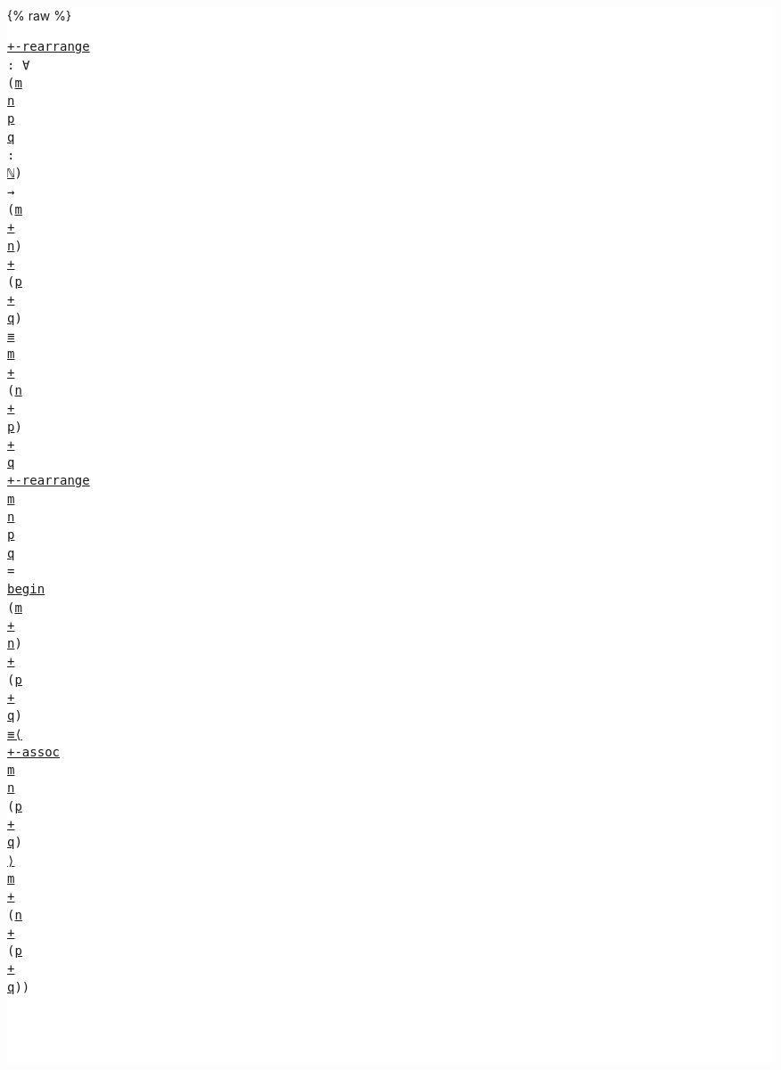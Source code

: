 {% raw %}<pre class="Agda"><a id="+-rearrange"></a><a id="17969" href="plfa.https://agda.github.io/agda-stdlib/v1.1/Induction.html#17969" class="Function">+-rearrange</a> <a id="17981" class="Symbol">:</a> <a id="17983" class="Symbol">∀</a> <a id="17985" class="Symbol">(</a><a id="17986" href="plfa.https://agda.github.io/agda-stdlib/v1.1/Induction.html#17986" class="Bound">m</a> <a id="17988" href="plfa.https://agda.github.io/agda-stdlib/v1.1/Induction.html#17988" class="Bound">n</a> <a id="17990" href="plfa.https://agda.github.io/agda-stdlib/v1.1/Induction.html#17990" class="Bound">p</a> <a id="17992" href="plfa.https://agda.github.io/agda-stdlib/v1.1/Induction.html#17992" class="Bound">q</a> <a id="17994" class="Symbol">:</a> <a id="17996" href="https://agda.github.io/agda-stdlib/v1.1/Agda.Builtin.Nat.html#165" class="Datatype">ℕ</a><a id="17997" class="Symbol">)</a> <a id="17999" class="Symbol">→</a> <a id="18001" class="Symbol">(</a><a id="18002" href="plfa.https://agda.github.io/agda-stdlib/v1.1/Induction.html#17986" class="Bound">m</a> <a id="18004" href="Agda.Builtin.Nat.html#298" class="Primitive Operator">+</a> <a id="18006" href="plfa.https://agda.github.io/agda-stdlib/v1.1/Induction.html#17988" class="Bound">n</a><a id="18007" class="Symbol">)</a> <a id="18009" href="Agda.Builtin.Nat.html#298" class="Primitive Operator">+</a> <a id="18011" class="Symbol">(</a><a id="18012" href="plfa.https://agda.github.io/agda-stdlib/v1.1/Induction.html#17990" class="Bound">p</a> <a id="18014" href="Agda.Builtin.Nat.html#298" class="Primitive Operator">+</a> <a id="18016" href="plfa.https://agda.github.io/agda-stdlib/v1.1/Induction.html#17992" class="Bound">q</a><a id="18017" class="Symbol">)</a> <a id="18019" href="Agda.Builtin.Equality.html#125" class="Datatype Operator">≡</a> <a id="18021" href="plfa.https://agda.github.io/agda-stdlib/v1.1/Induction.html#17986" class="Bound">m</a> <a id="18023" href="Agda.Builtin.Nat.html#298" class="Primitive Operator">+</a> <a id="18025" class="Symbol">(</a><a id="18026" href="plfa.https://agda.github.io/agda-stdlib/v1.1/Induction.html#17988" class="Bound">n</a> <a id="18028" href="Agda.Builtin.Nat.html#298" class="Primitive Operator">+</a> <a id="18030" href="plfa.https://agda.github.io/agda-stdlib/v1.1/Induction.html#17990" class="Bound">p</a><a id="18031" class="Symbol">)</a> <a id="18033" href="Agda.Builtin.Nat.html#298" class="Primitive Operator">+</a> <a id="18035" href="plfa.https://agda.github.io/agda-stdlib/v1.1/Induction.html#17992" class="Bound">q</a>
<a id="18037" href="plfa.https://agda.github.io/agda-stdlib/v1.1/Induction.html#17969" class="Function">+-rearrange</a> <a id="18049" href="plfa.https://agda.github.io/agda-stdlib/v1.1/Induction.html#18049" class="Bound">m</a> <a id="18051" href="plfa.https://agda.github.io/agda-stdlib/v1.1/Induction.html#18051" class="Bound">n</a> <a id="18053" href="plfa.https://agda.github.io/agda-stdlib/v1.1/Induction.html#18053" class="Bound">p</a> <a id="18055" href="plfa.https://agda.github.io/agda-stdlib/v1.1/Induction.html#18055" class="Bound">q</a> <a id="18057" class="Symbol">=</a>
  <a id="18061" href="https://agda.github.io/agda-stdlib/v1.1/Relation.Binary.PropositionalEquality.Core.html#2597" class="Function Operator">begin</a>
    <a id="18071" class="Symbol">(</a><a id="18072" href="plfa.https://agda.github.io/agda-stdlib/v1.1/Induction.html#18049" class="Bound">m</a> <a id="18074" href="https://agda.github.io/agda-stdlib/v1.1/Agda.Builtin.Nat.html#298" class="Primitive Operator">+</a> <a id="18076" href="plfa.https://agda.github.io/agda-stdlib/v1.1/Induction.html#18051" class="Bound">n</a><a id="18077" class="Symbol">)</a> <a id="18079" href="Agda.Builtin.Nat.html#298" class="Primitive Operator">+</a> <a id="18081" class="Symbol">(</a><a id="18082" href="plfa.https://agda.github.io/agda-stdlib/v1.1/Induction.html#18053" class="Bound">p</a> <a id="18084" href="Agda.Builtin.Nat.html#298" class="Primitive Operator">+</a> <a id="18086" href="plfa.https://agda.github.io/agda-stdlib/v1.1/Induction.html#18055" class="Bound">q</a><a id="18087" class="Symbol">)</a>
  <a id="18091" href="https://agda.github.io/agda-stdlib/v1.1/Relation.Binary.PropositionalEquality.Core.html#2714" class="Function Operator">≡⟨</a> <a id="18094" href="plfa.https://agda.github.io/agda-stdlib/v1.1/Induction.html#7687" class="Function">+-assoc</a> <a id="18102" href="plfa.https://agda.github.io/agda-stdlib/v1.1/Induction.html#18049" class="Bound">m</a> <a id="18104" href="plfa.https://agda.github.io/agda-stdlib/v1.1/Induction.html#18051" class="Bound">n</a> <a id="18106" class="Symbol">(</a><a id="18107" href="plfa.https://agda.github.io/agda-stdlib/v1.1/Induction.html#18053" class="Bound">p</a> <a id="18109" href="https://agda.github.io/agda-stdlib/v1.1/Agda.Builtin.Nat.html#298" class="Primitive Operator">+</a> <a id="18111" href="plfa.https://agda.github.io/agda-stdlib/v1.1/Induction.html#18055" class="Bound">q</a><a id="18112" class="Symbol">)</a> <a id="18114" href="https://agda.github.io/agda-stdlib/v1.1/Relation.Binary.PropositionalEquality.Core.html#2714" class="Function Operator">⟩</a>
    <a id="18120" href="plfa.https://agda.github.io/agda-stdlib/v1.1/Induction.html#18049" class="Bound">m</a> <a id="18122" href="https://agda.github.io/agda-stdlib/v1.1/Agda.Builtin.Nat.html#298" class="Primitive Operator">+</a> <a id="18124" class="Symbol">(</a><a id="18125" href="plfa.https://agda.github.io/agda-stdlib/v1.1/Induction.html#18051" class="Bound">n</a> <a id="18127" href="Agda.Builtin.Nat.html#298" class="Primitive Operator">+</a> <a id="18129" class="Symbol">(</a><a id="18130" href="plfa.https://agda.github.io/agda-stdlib/v1.1/Induction.html#18053" class="Bound">p</a> <a id="18132" href="Agda.Builtin.Nat.html#298" class="Primitive Operator">+</a> <a id="18134" href="plfa.https://agda.github.io/agda-stdlib/v1.1/Induction.html#18055" class="Bound">q</a><a id="18135" class="Symbol">))</a>